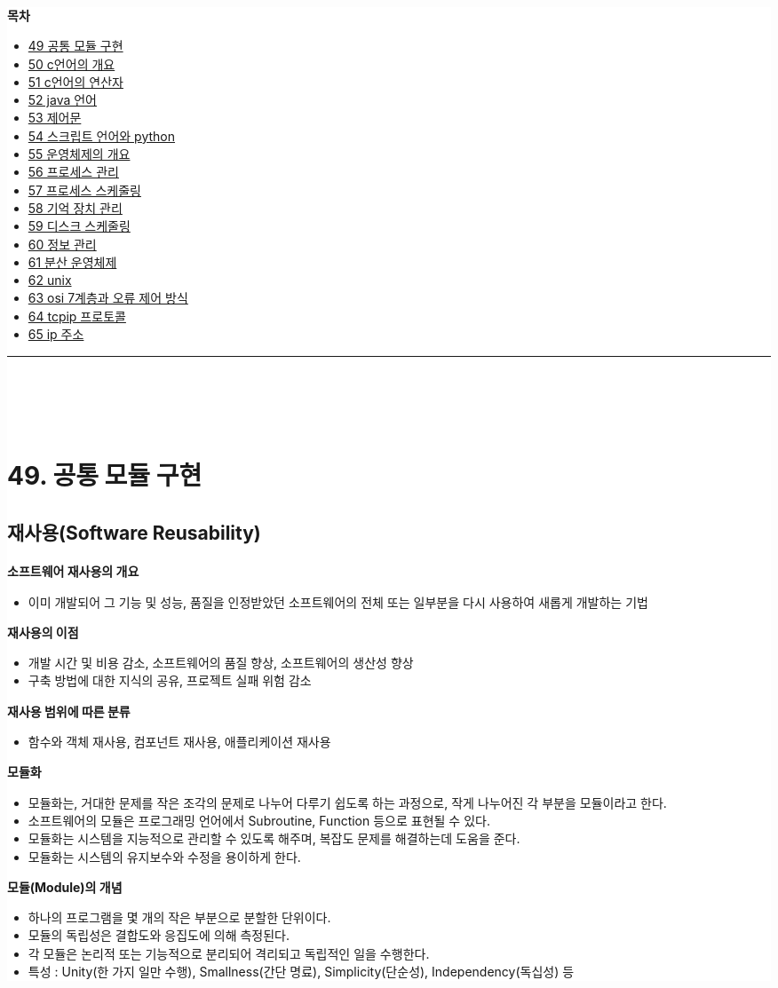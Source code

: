 **목차**

- [49 공통 모듈 구현](#49-공통-모듈-구현)
- [50 c언어의 개요](#50-c언어의-개요)
- [51 c언어의 연산자](#51-c언어의-연산자)
- [52 java 언어](#52-java-언어)
- [53 제어문](#53-제어문)
- [54 스크립트 언어와 python](#54-스크립트-언어와-python)
- [55 운영체제의 개요](#55-운영체제의-개요)
- [56 프로세스 관리](#56-프로세스-관리)
- [57 프로세스 스케줄링](#57-프로세스-스케줄링)
- [58 기억 장치 관리](#58-기억-장치-관리)
- [59 디스크 스케줄링](#59-디스크-스케줄링)
- [60 정보 관리](#60-정보-관리)
- [61 분산 운영체제](#61-분산-운영체제)
- [62 unix](#62-unix)
- [63 osi 7계층과 오류 제어 방식](#63-osi-7계층과-오류-제어-방식)
- [64 tcpip 프로토콜](#64-tcpip-프로토콜)
- [65 ip 주소](#65-ip-주소)

---

<br><br><br>

# 49. 공통 모듈 구현

## **재사용(Software Reusability)**

**소프트웨어 재사용의 개요**

- 이미 개발되어 그 기능 및 성능, 품질을 인정받았던 소프트웨어의 전체 또는 일부분을 다시 사용하여 새롭게 개발하는 기법

**재사용의 이점**

- 개발 시간 및 비용 감소, 소프트웨어의 품질 향상, 소프트웨어의 생산성 향상
- 구축 방법에 대한 지식의 공유, 프로젝트 실패 위험 감소

**재사용 범위에 따른 분류**

- 함수와 객체 재사용, 컴포넌트 재사용, 애플리케이션 재사용

**모듈화**

- 모듈화는, 거대한 문제를 작은 조각의 문제로 나누어 다루기 쉽도록 하는 과정으로, 작게 나누어진 각 부분을 모듈이라고 한다.
- 소프트웨어의 모듈은 프로그래밍 언어에서 Subroutine, Function 등으로 표현될 수 있다.
- 모듈화는 시스템을 지능적으로 관리할 수 있도록 해주며, 복잡도 문제를 해결하는데 도움을 준다.
- 모듈화는 시스템의 유지보수와 수정을 용이하게 한다.

**모듈(Module)의 개념**

- 하나의 프로그램을 몇 개의 작은 부분으로 분할한 단위이다.
- 모듈의 독립성은 결합도와 응집도에 의해 측정된다.
- 각 모듈은 논리적 또는 기능적으로 분리되어 격리되고 독립적인 일을 수행한다.
- 특성 : Unity(한 가지 일만 수행), Smallness(간단 명료), Simplicity(단순성), Independency(독십성) 등
